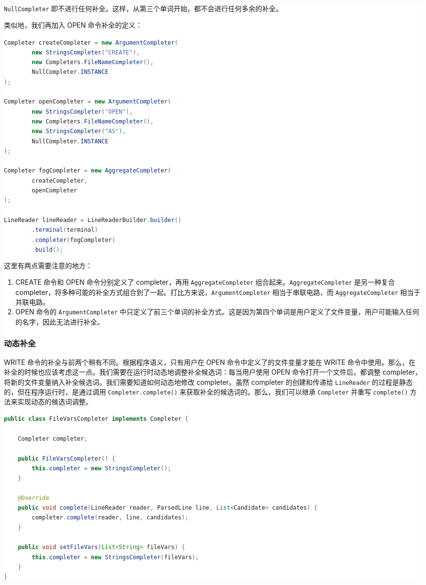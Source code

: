`NullCompleter` 即不进行任何补全。这样，从第三个单词开始，都不会进行任何多余的补全。

类似地，我们再加入 OPEN 命令补全的定义：

```Java
Completer createCompleter = new ArgumentCompleter(
        new StringsCompleter("CREATE"),
        new Completers.FileNameCompleter(),
        NullCompleter.INSTANCE
);

Completer openCompleter = new ArgumentCompleter(
        new StringsCompleter("OPEN"),
        new Completers.FileNameCompleter(),
        new StringsCompleter("AS"),
        NullCompleter.INSTANCE
);

Completer fogCompleter = new AggregateCompleter(
        createCompleter,
        openCompleter
);

LineReader lineReader = LineReaderBuilder.builder()
        .terminal(terminal)
        .completer(fogCompleter)
        .build();
```

这里有两点需要注意的地方：

1. CREATE 命令和 OPEN 命令分别定义了 completer，再用 `AggregateCompleter` 组合起来。`AggregateCompleter` 是另一种复合 completer，将多种可能的补全方式组合到了一起。打比方来说，`ArgumentCompleter` 相当于串联电路，而 `AggregateCompleter` 相当于并联电路。
2. OPEN 命令的 `ArgumentCompleter` 中只定义了前三个单词的补全方式。这是因为第四个单词是用户定义了文件变量，用户可能输入任何的名字，因此无法进行补全。

### 动态补全

WRITE 命令的补全与前两个稍有不同。根据程序语义，只有用户在 OPEN 命令中定义了的文件变量才能在 WRITE 命令中使用。那么，在补全的时候也应该考虑这一点。我们需要在运行时动态地调整补全候选词：每当用户使用 OPEN 命令打开一个文件后，都调整 completer，将新的文件变量纳入补全候选词。我们需要知道如何动态地修改 completer。虽然 completer 的创建和传递给 `LineReader` 的过程是静态的，但在程序运行时，是通过调用 `Completer.complete()` 来获取补全的候选词的。那么，我们可以继承 `Completer` 并重写 `complete()` 方法来实现动态的候选词调整。

```Java
public class FileVarsCompleter implements Completer {

    Completer completer;

    public FileVarsCompleter() {
        this.completer = new StringsCompleter();
    }

    @Override
    public void complete(LineReader reader, ParsedLine line, List<Candidate> candidates) {
        completer.complete(reader, line, candidates);
    }

    public void setFileVars(List<String> fileVars) {
        this.completer = new StringsCompleter(fileVars);
    }
}
```
